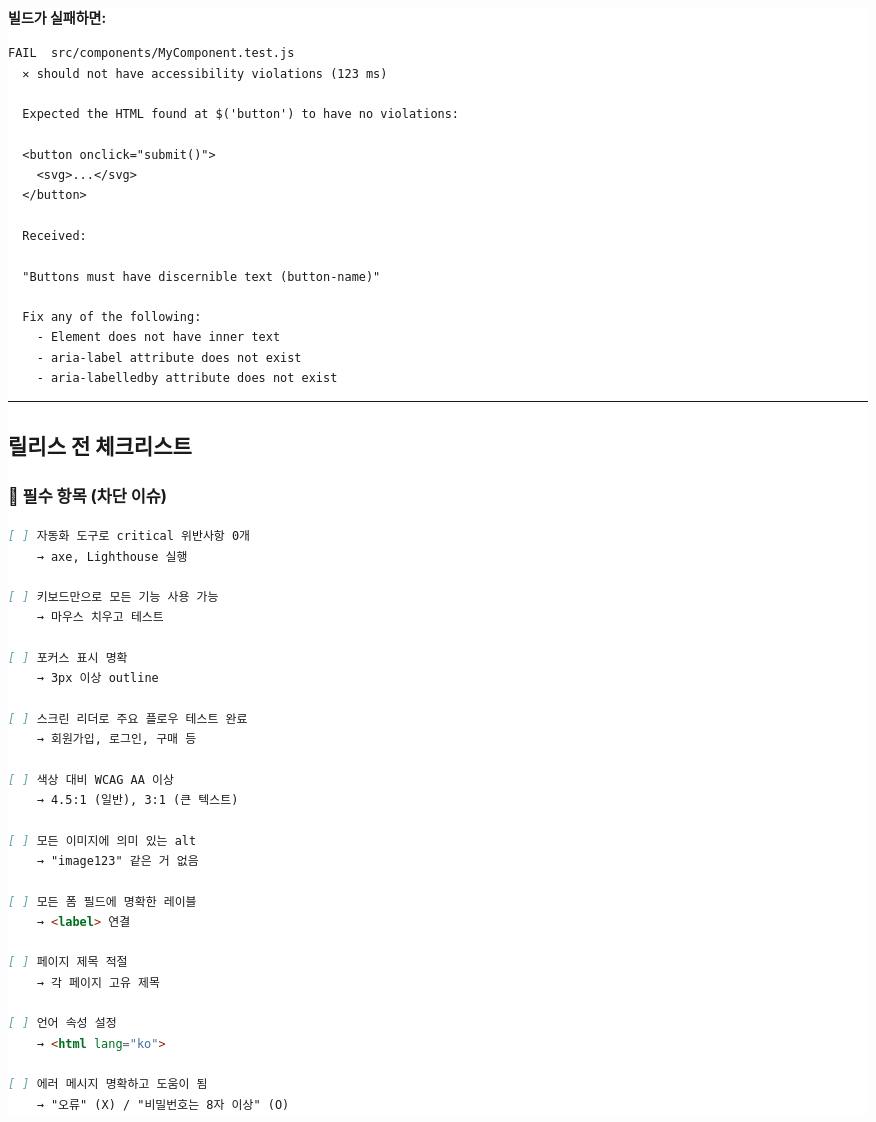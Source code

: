 **빌드가 실패하면:**

```
FAIL  src/components/MyComponent.test.js
  ✕ should not have accessibility violations (123 ms)

  Expected the HTML found at $('button') to have no violations:

  <button onclick="submit()">
    <svg>...</svg>
  </button>

  Received:

  "Buttons must have discernible text (button-name)"

  Fix any of the following:
    - Element does not have inner text
    - aria-label attribute does not exist
    - aria-labelledby attribute does not exist
```

---

## 릴리스 전 체크리스트

### 🚨 필수 항목 (차단 이슈)

```markdown
[ ] 자동화 도구로 critical 위반사항 0개
    → axe, Lighthouse 실행

[ ] 키보드만으로 모든 기능 사용 가능
    → 마우스 치우고 테스트

[ ] 포커스 표시 명확
    → 3px 이상 outline

[ ] 스크린 리더로 주요 플로우 테스트 완료
    → 회원가입, 로그인, 구매 등

[ ] 색상 대비 WCAG AA 이상
    → 4.5:1 (일반), 3:1 (큰 텍스트)

[ ] 모든 이미지에 의미 있는 alt
    → "image123" 같은 거 없음

[ ] 모든 폼 필드에 명확한 레이블
    → <label> 연결

[ ] 페이지 제목 적절
    → 각 페이지 고유 제목

[ ] 언어 속성 설정
    → <html lang="ko">

[ ] 에러 메시지 명확하고 도움이 됨
    → "오류" (X) / "비밀번호는 8자 이상" (O)
```
